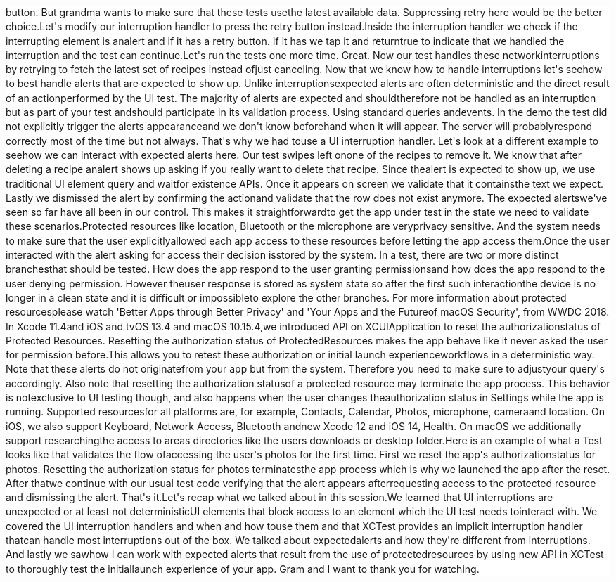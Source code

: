 button. But grandma wants to make sure that these tests usethe latest available data. Suppressing retry here would be the better choice.Let's modify our interruption handler to press the retry button instead.Inside the interruption handler we check if the interrupting element is analert and if it has a retry button. If it has we tap it and returntrue to indicate that we handled the interruption and the test can continue.Let's run the tests one more time. Great. Now our test handles these networkinterruptions by retrying to fetch the latest set of recipes instead ofjust canceling. Now that we know how to handle interruptions let's seehow to best handle alerts that are expected to show up. Unlike interruptionsexpected alerts are often deterministic and the direct result of an actionperformed by the UI test. The majority of alerts are expected and shouldtherefore not be handled as an interruption but as part of your test andshould participate in its validation process. Using standard queries andevents. In the demo the test did not explicitly trigger the alerts appearanceand we don't know beforehand when it will appear. The server will probablyrespond correctly most of the time but not always. That's why we had touse a UI interruption handler. Let's look at a different example to seehow we can interact with expected alerts here. Our test swipes left onone of the recipes to remove it. We know that after deleting a recipe analert shows up asking if you really want to delete that recipe. Since thealert is expected to show up, we use traditional UI element query and waitfor existence APIs. Once it appears on screen we validate that it containsthe text we expect. Lastly we dismissed the alert by confirming the actionand validate that the row does not exist anymore. The expected alertswe've seen so far have all been in our control. This makes it straightforwardto get the app under test in the state we need to validate these scenarios.Protected resources like location, Bluetooth or the microphone are veryprivacy sensitive. And the system needs to make sure that the user explicitlyallowed each app access to these resources before letting the app access them.Once the user interacted with the alert asking for access their decision isstored by the system. In a test, there are two or more distinct branchesthat should be tested. How does the app respond to the user granting permissionsand how does the app respond to the user denying permission. However theuser response is stored as system state so after the first such interactionthe device is no longer in a clean state and it is difficult or impossibleto explore the other branches. For more information about protected resourcesplease watch 'Better Apps through Better Privacy' and 'Your Apps and the Futureof macOS Security', from WWDC 2018. In Xcode 11.4and iOS and tvOS 13.4 and macOS 10.15.4,we introduced API on XCUIApplication to reset the authorizationstatus of Protected Resources. Resetting the authorization status of ProtectedResources makes the app behave like it never asked the user for permission before.This allows you to retest these authorization or initial launch experienceworkflows in a deterministic way. Note that these alerts do not originatefrom your app but from the system. Therefore you need to make sure to adjustyour query's accordingly. Also note that resetting the authorization statusof a protected resource may terminate the app process. This behavior is notexclusive to UI testing though, and also happens when the user changes theauthorization status in Settings while the app is running. Supported resourcesfor all platforms are, for example, Contacts, Calendar, Photos, microphone, cameraand location. On iOS, we also support Keyboard, Network Access, Bluetooth andnew Xcode 12 and iOS 14, Health. On macOS we additionally support researchingthe access to areas directories like the users downloads or desktop folder.Here is an example of what a Test looks like that validates the flow ofaccessing the user's photos for the first time. First we reset the app's authorizationstatus for photos. Resetting the authorization status for photos terminatesthe app process which is why we launched the app after the reset. After thatwe continue with our usual test code verifying that the alert appears afterrequesting access to the protected resource and dismissing the alert. That's it.Let's recap what we talked about in this session.We learned that UI interruptions are unexpected or at least not deterministicUI elements that block access to an element which the UI test needs tointeract with. We covered the UI interruption handlers and when and how touse them and that XCTest provides an implicit interruption handler thatcan handle most interruptions out of the box. We talked about expectedalerts and how they're different from interruptions. And lastly we sawhow I can work with expected alerts that result from the use of protectedresources by using new API in XCTest to thoroughly test the initiallaunch experience of your app. Gram and
I want to thank you for watching.

